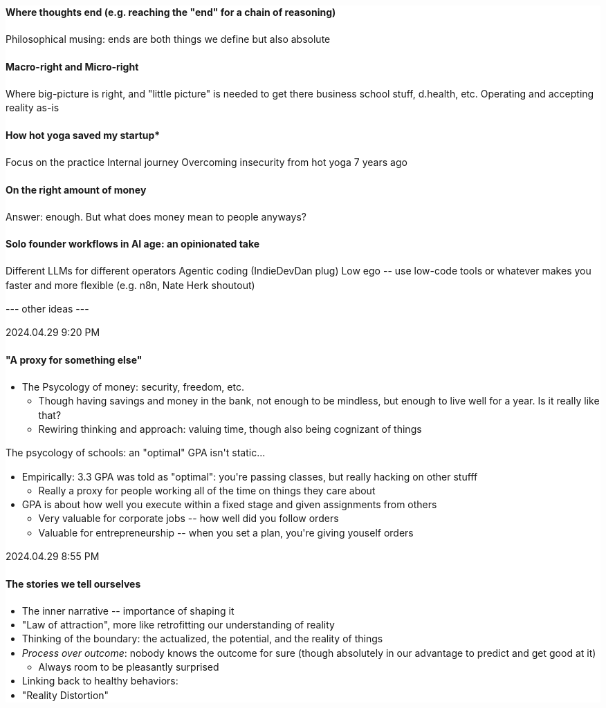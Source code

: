#### Where thoughts end (e.g. reaching the "end" for a chain of reasoning)

Philosophical musing: ends are both things we define but also absolute

#### Macro-right and Micro-right
Where big-picture is right, and "little picture" is needed to get there
business school stuff, d.health, etc.
Operating and accepting reality as-is

#### How hot yoga saved my startup*
Focus on the practice
Internal journey
Overcoming insecurity from hot yoga 7 years ago

#### On the right amount of money
Answer: enough. But what does money mean to people anyways?

#### Solo founder workflows in AI age: an opinionated take
Different LLMs for different operators
Agentic coding (IndieDevDan plug)
Low ego -- use low-code tools or whatever makes you faster and more flexible (e.g. n8n, Nate Herk shoutout)


--- other ideas ---

2024.04.29 9:20 PM
#### "A proxy for something else"

- The Psycology of money: security, freedom, etc.
	- Though having savings and money in the bank, not enough to be mindless, but enough to live well for a year. Is it really like that?
	- Rewiring thinking and approach: valuing time, though also being cognizant of things

The psycology of schools: an "optimal" GPA isn't static...
- Empirically: 3.3 GPA was told as "optimal": you're passing classes, but really hacking on other stufff
	- Really a proxy for people working all of the time on things they care about
- GPA is about how well you execute within a fixed stage and given assignments from others
	- Very valuable for corporate jobs -- how well did you follow orders
	- Valuable for entrepreneurship -- when you set a plan, you're giving youself orders


2024.04.29 8:55 PM
#### The stories we tell ourselves
- The inner narrative -- importance of shaping it
- "Law of attraction", more like retrofitting our understanding of reality
- Thinking of the boundary: the actualized, the potential, and the reality of things
- *Process over outcome*: nobody knows the outcome for sure (though absolutely in our advantage to predict and get good at it)
	- Always room to be pleasantly surprised
- Linking back to healthy behaviors: 
- "Reality Distortion"

